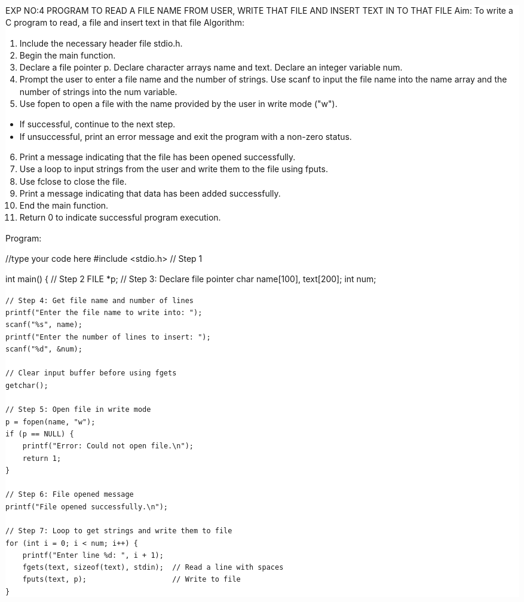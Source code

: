 

EXP NO:4   PROGRAM TO READ A FILE NAME FROM USER, WRITE THAT FILE AND INSERT TEXT IN TO THAT FILE
Aim:
To write a C program to read, a file and insert text in that file
Algorithm:
1.	Include the necessary header file stdio.h.
2.	Begin the main function.
3.	Declare a file pointer p.
Declare character arrays name and text. Declare an integer variable num.
4.	Prompt the user to enter a file name and the number of strings.
Use scanf to input the file name into the name array and the number of strings into the num variable.
5.	Use fopen to open a file with the name provided by the user in write mode ("w").
-	If successful, continue to the next step.
-	If unsuccessful, print an error message and exit the program with a non-zero status.
6.	Print a message indicating that the file has been opened successfully.
1.	Use a loop to input strings from the user and write them to the file using fputs.
2.	Use fclose to close the file.
3.	Print a message indicating that data has been added successfully.
4.	End the main function.
5.	Return 0 to indicate successful program execution.
 
Program:

//type your code here
#include <stdio.h>   // Step 1

int main() {         // Step 2
    FILE *p;         // Step 3: Declare file pointer
    char name[100], text[200];
    int num;

    // Step 4: Get file name and number of lines
    printf("Enter the file name to write into: ");
    scanf("%s", name);
    printf("Enter the number of lines to insert: ");
    scanf("%d", &num);

    // Clear input buffer before using fgets
    getchar();

    // Step 5: Open file in write mode
    p = fopen(name, "w");
    if (p == NULL) {
        printf("Error: Could not open file.\n");
        return 1;
    }

    // Step 6: File opened message
    printf("File opened successfully.\n");

    // Step 7: Loop to get strings and write them to file
    for (int i = 0; i < num; i++) {
        printf("Enter line %d: ", i + 1);
        fgets(text, sizeof(text), stdin);  // Read a line with spaces
        fputs(text, p);                    // Write to file
    }
